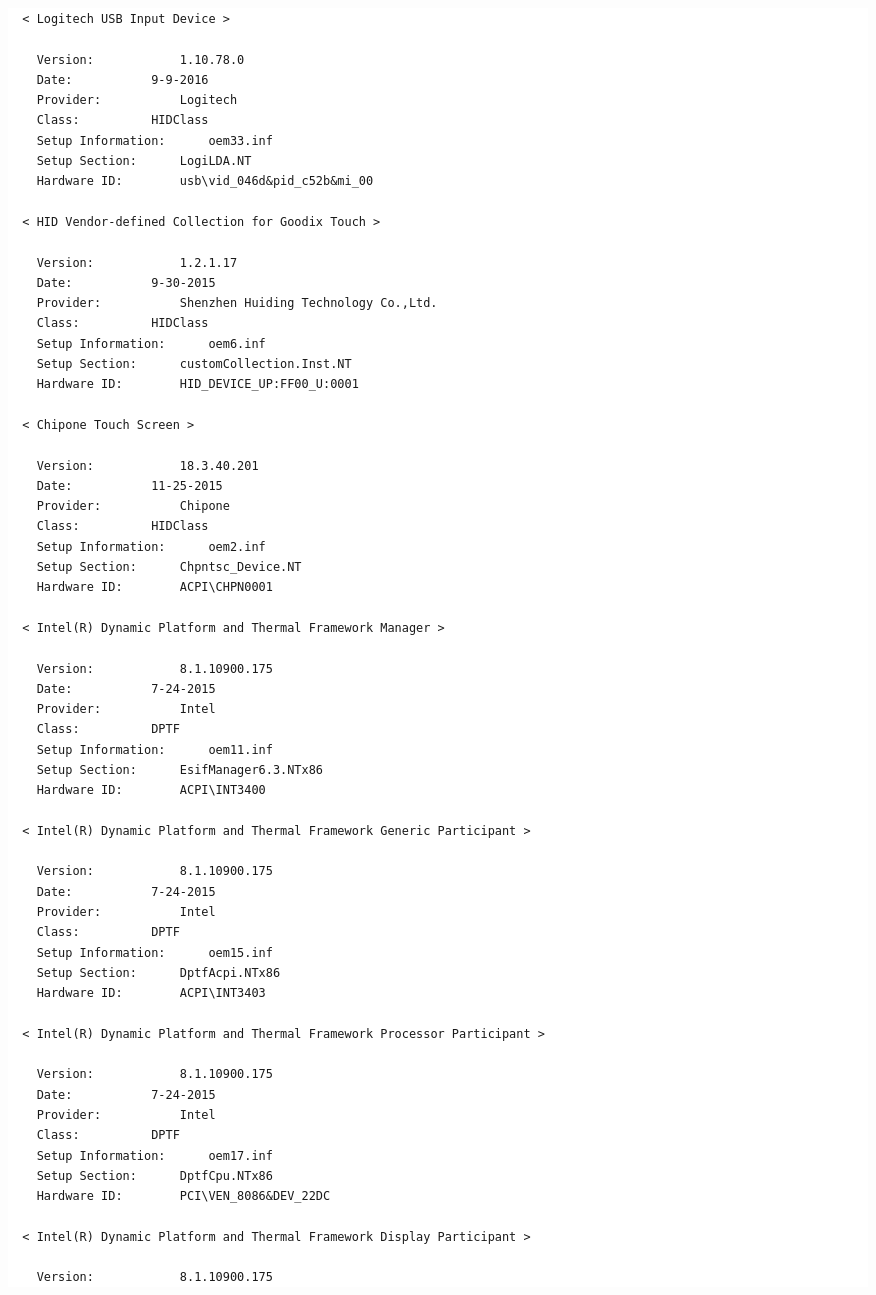 ```
  < Logitech USB Input Device >

    Version:			1.10.78.0
    Date:			9-9-2016
    Provider:			Logitech
    Class:			HIDClass
    Setup Information:		oem33.inf
    Setup Section:		LogiLDA.NT
    Hardware ID:		usb\vid_046d&pid_c52b&mi_00

  < HID Vendor-defined Collection for Goodix Touch >

    Version:			1.2.1.17
    Date:			9-30-2015
    Provider:			Shenzhen Huiding Technology Co.,Ltd.
    Class:			HIDClass
    Setup Information:		oem6.inf
    Setup Section:		customCollection.Inst.NT
    Hardware ID:		HID_DEVICE_UP:FF00_U:0001

  < Chipone Touch Screen >

    Version:			18.3.40.201
    Date:			11-25-2015
    Provider:			Chipone
    Class:			HIDClass
    Setup Information:		oem2.inf
    Setup Section:		Chpntsc_Device.NT
    Hardware ID:		ACPI\CHPN0001

  < Intel(R) Dynamic Platform and Thermal Framework Manager >

    Version:			8.1.10900.175
    Date:			7-24-2015
    Provider:			Intel
    Class:			DPTF
    Setup Information:		oem11.inf
    Setup Section:		EsifManager6.3.NTx86
    Hardware ID:		ACPI\INT3400

  < Intel(R) Dynamic Platform and Thermal Framework Generic Participant >

    Version:			8.1.10900.175
    Date:			7-24-2015
    Provider:			Intel
    Class:			DPTF
    Setup Information:		oem15.inf
    Setup Section:		DptfAcpi.NTx86
    Hardware ID:		ACPI\INT3403

  < Intel(R) Dynamic Platform and Thermal Framework Processor Participant >

    Version:			8.1.10900.175
    Date:			7-24-2015
    Provider:			Intel
    Class:			DPTF
    Setup Information:		oem17.inf
    Setup Section:		DptfCpu.NTx86
    Hardware ID:		PCI\VEN_8086&DEV_22DC

  < Intel(R) Dynamic Platform and Thermal Framework Display Participant >

    Version:			8.1.10900.175
```